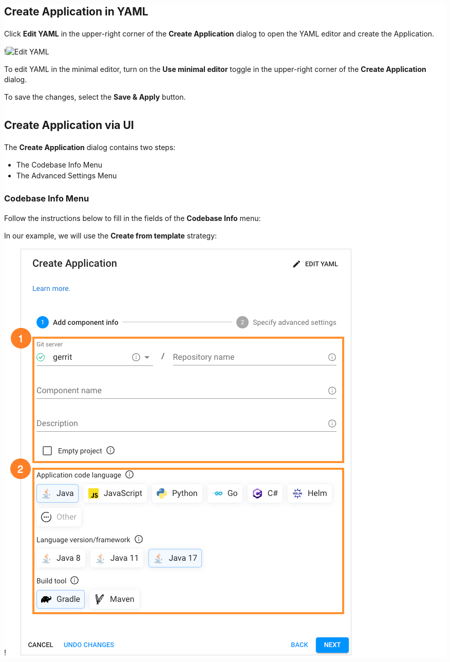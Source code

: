 ## Create Application in YAML <a name="YAML"></a>

Click **Edit YAML** in the upper-right corner of the **Create Application** dialog to open the YAML editor and create the Application.

!![Edit YAML](../assets/user-guide/edp-portal-yaml-edit-application.png "Edit YAML")

To edit YAML in the minimal editor, turn on the **Use minimal editor** toggle in the upper-right corner of the **Create Application** dialog.

To save the changes, select the **Save & Apply** button.

## Create Application via UI <a name="menu"></a>

The **Create Application** dialog contains two steps:

* The Codebase Info Menu
* The Advanced Settings Menu

### Codebase Info Menu

Follow the instructions below to fill in the fields of the **Codebase Info** menu:

  In our example, we will use the **Create from template** strategy:

  !![Create application](../assets/user-guide/edp-portal-create-application.png "Create application")